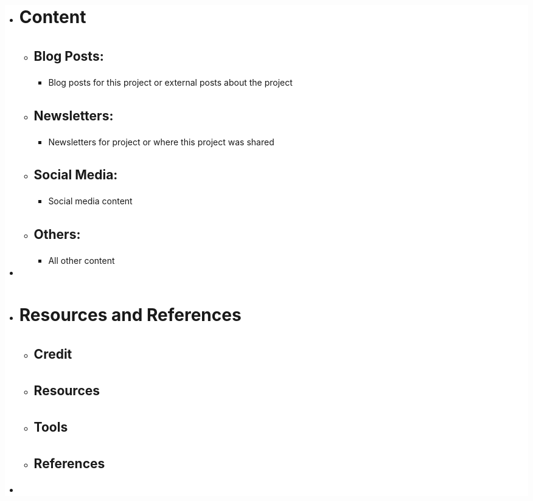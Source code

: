 - # Content
	- ## Blog Posts:
		- Blog posts for this project or external posts about the project
	- ## Newsletters:
		- Newsletters for project or where this project was shared
	- ## Social Media:
		- Social media content
	- ## Others:
		- All other content
-
- # Resources and References
	- ## Credit
	- ## Resources
	- ## Tools
	- ## References
-